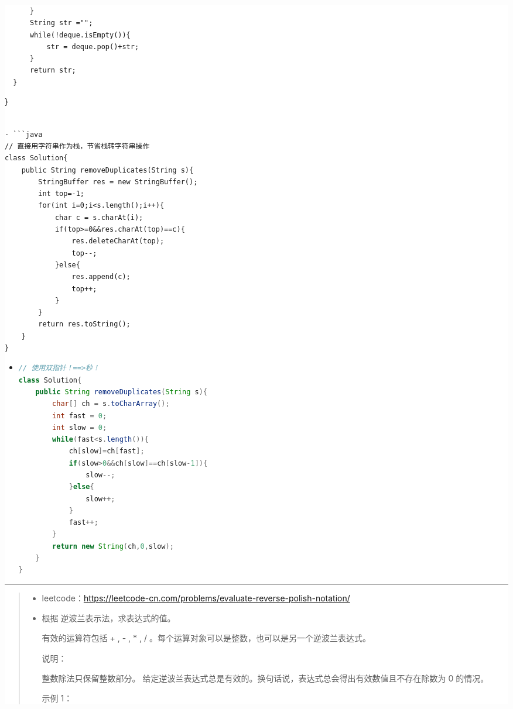           }
          String str ="";
          while(!deque.isEmpty()){
              str = deque.pop()+str;
          }
          return str;
      }
  }
  ```

- ```java
  // 直接用字符串作为栈，节省栈转字符串操作
  class Solution{
      public String removeDuplicates(String s){
          StringBuffer res = new StringBuffer();
          int top=-1;
          for(int i=0;i<s.length();i++){
              char c = s.charAt(i);
              if(top>=0&&res.charAt(top)==c){
                  res.deleteCharAt(top);
                  top--;
              }else{
                  res.append(c);
                  top++;
              }
          }
          return res.toString();
      }
  }
  ```

- ```java
  // 使用双指针！==>秒！
  class Solution{
      public String removeDuplicates(String s){
          char[] ch = s.toCharArray();
          int fast = 0;
          int slow = 0;
          while(fast<s.length()){
              ch[slow]=ch[fast];
              if(slow>0&&ch[slow]==ch[slow-1]){
                  slow--;
              }else{
                  slow++;
              }
              fast++;
          }
          return new String(ch,0,slow);
      }
  }
  ```

---

> - leetcode：https://leetcode-cn.com/problems/evaluate-reverse-polish-notation/
>
> - 根据 逆波兰表示法，求表达式的值。
>
>   有效的运算符包括 + , - , *  , / 。每个运算对象可以是整数，也可以是另一个逆波兰表达式。
>
>   说明：
>
>   整数除法只保留整数部分。 给定逆波兰表达式总是有效的。换句话说，表达式总会得出有效数值且不存在除数为 0 的情况。
>
>   示例 1：
  ```